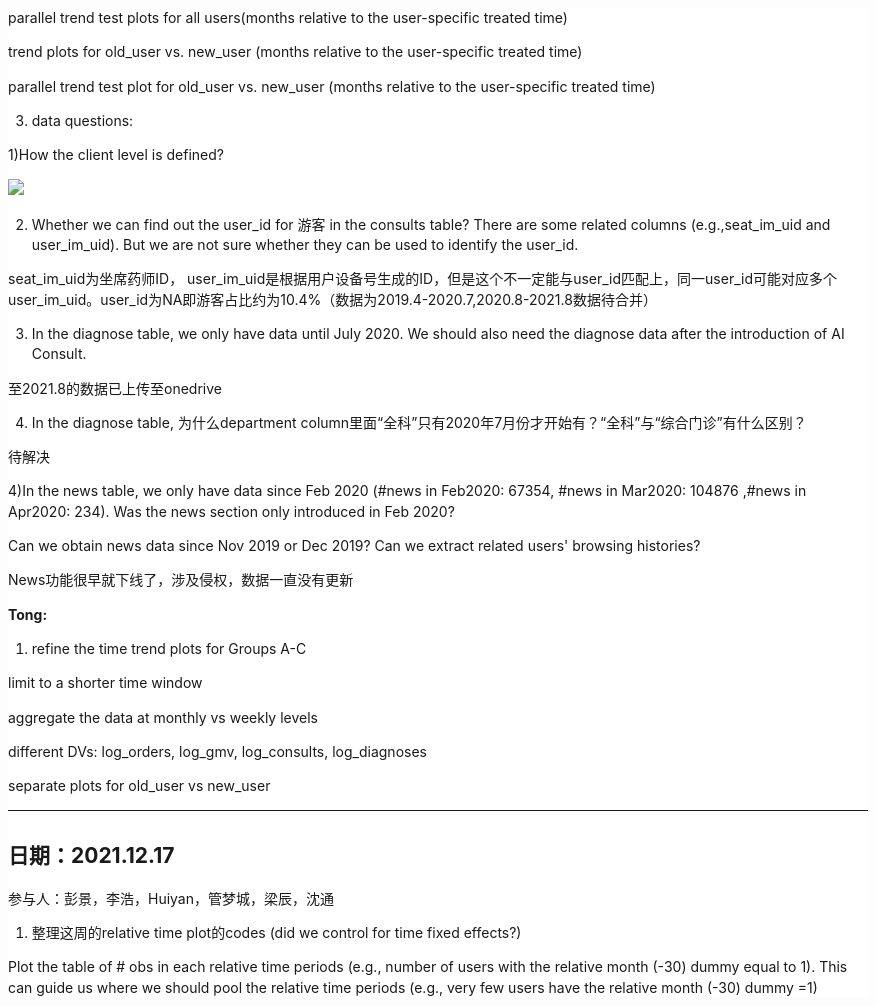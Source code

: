 parallel trend test plots for all users(months relative to the user-specific treated time)

trend plots for old_user vs. new_user (months relative to the user-specific treated time)

parallel trend test plot for old_user vs. new_user (months relative to the user-specific treated time)

3. data questions:

1)How the client level is defined?

![](https://gmc-1258067706.cos.ap-chengdu.myqcloud.com/20220223170126.png)

2) Whether we can find out the user_id for 游客 in the consults table? There are some related columns (e.g.,seat_im_uid and user_im_uid). But we are not sure whether they can be used to identify the user_id.

seat_im_uid为坐席药师ID， user_im_uid是根据用户设备号生成的ID，但是这个不一定能与user_id匹配上，同一user_id可能对应多个user_im_uid。user_id为NA即游客占比约为10.4%（数据为2019.4-2020.7,2020.8-2021.8数据待合并）

3) In the diagnose table, we only have data until July 2020. We should also need the diagnose data after the introduction of AI Consult.

至2021.8的数据已上传至onedrive

4) In the diagnose table, 为什么department column里面“全科”只有2020年7月份才开始有？“全科”与“综合门诊”有什么区别？

待解决

4)In the news table, we only have data since Feb 2020 (#news in Feb2020: 67354, \#news in Mar2020: 104876 ,#news in Apr2020: 234). Was the news section only introduced in Feb 2020?

Can we obtain news data since Nov 2019 or Dec 2019? Can we extract related users' browsing histories?

News功能很早就下线了，涉及侵权，数据一直没有更新 

**Tong:**

1. refine the time trend plots for Groups A-C

limit to a shorter time window

aggregate the data at monthly vs weekly levels

different DVs: log_orders, log_gmv, log_consults, log_diagnoses

separate plots for old_user vs new_user

---
## 日期：2021.12.17

参与人：彭景，李浩，Huiyan，管梦城，梁辰，沈通


1. 整理这周的relative time plot的codes (did we control for time fixed effects?)

Plot the table of # obs in each relative time periods (e.g., number of users with the relative month (-30) dummy equal to 1). This can guide us where we should pool the relative time periods (e.g., very few users have the relative month (-30) dummy =1)

